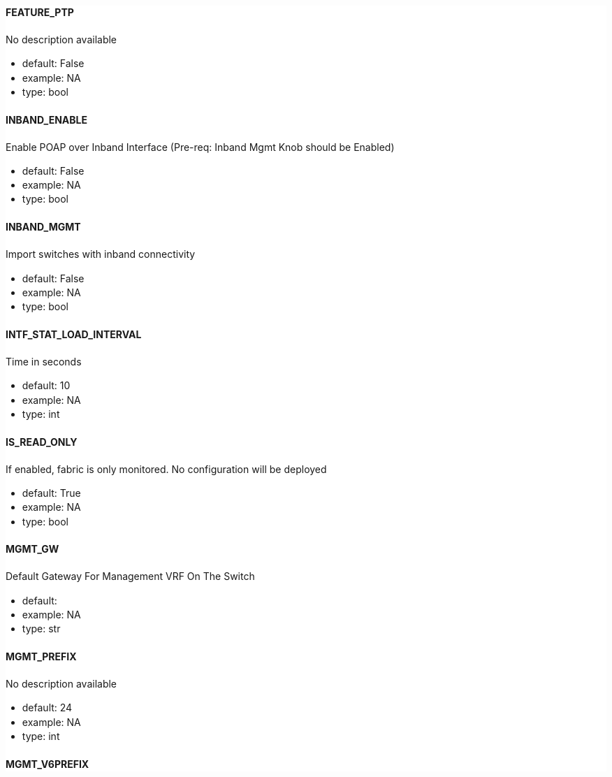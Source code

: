 #### FEATURE_PTP

No description available

- default: False
- example: NA
- type: bool

#### INBAND_ENABLE

Enable POAP over Inband Interface (Pre-req: Inband Mgmt Knob should be Enabled)

- default: False
- example: NA
- type: bool

#### INBAND_MGMT

Import switches with inband connectivity

- default: False
- example: NA
- type: bool

#### INTF_STAT_LOAD_INTERVAL

Time in seconds 

- default: 10
- example: NA
- type: int

#### IS_READ_ONLY

If enabled, fabric is only monitored. No configuration will be deployed

- default: True
- example: NA
- type: bool

#### MGMT_GW

Default Gateway For Management VRF On The Switch

- default: 
- example: NA
- type: str

#### MGMT_PREFIX

No description available

- default: 24
- example: NA
- type: int

#### MGMT_V6PREFIX
